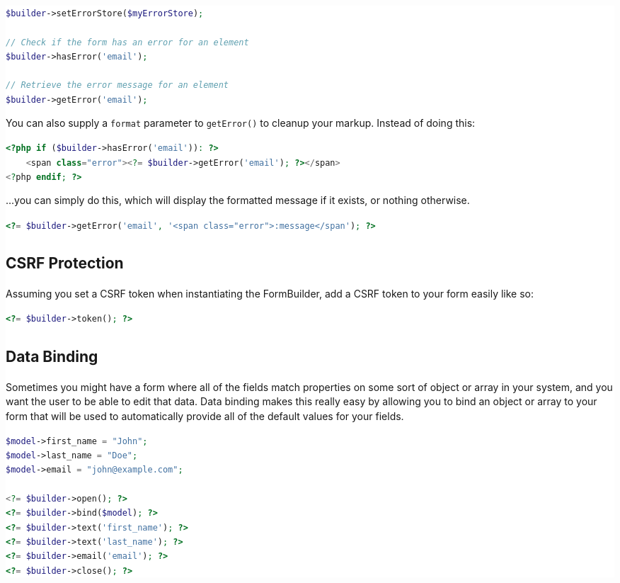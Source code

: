 ```php
$builder->setErrorStore($myErrorStore);

// Check if the form has an error for an element
$builder->hasError('email');

// Retrieve the error message for an element
$builder->getError('email');
```

You can also supply a `format` parameter to `getError()` to cleanup your markup. Instead of doing this:

```php
<?php if ($builder->hasError('email')): ?>
	<span class="error"><?= $builder->getError('email'); ?></span>
<?php endif; ?>
```

...you can simply do this, which will display the formatted message if it exists, or nothing otherwise.
```php
<?= $builder->getError('email', '<span class="error">:message</span'); ?>
```

<a href="#csrf-protection"></a>
## CSRF Protection

Assuming you set a CSRF token when instantiating the FormBuilder, add a CSRF
token to your form easily like so:

```php
<?= $builder->token(); ?>
```

Data Binding
---

Sometimes you might have a form where all of the fields match properties on some sort of object or array
in your system, and you want the user to be able to edit that data. Data binding makes this really easy by
allowing you to bind an object or array to your form that will be used to automatically provide all of the
default values for your fields.

```php
$model->first_name = "John";
$model->last_name = "Doe";
$model->email = "john@example.com";

<?= $builder->open(); ?>
<?= $builder->bind($model); ?>
<?= $builder->text('first_name'); ?>
<?= $builder->text('last_name'); ?>
<?= $builder->email('email'); ?>
<?= $builder->close(); ?>
```
